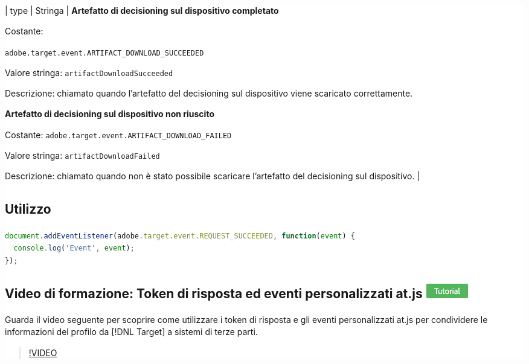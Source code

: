 | type | Stringa | **Artefatto di decisioning sul dispositivo completato**<p>Costante:<p>`adobe.target.event.ARTIFACT_DOWNLOAD_SUCCEEDED`<p>Valore stringa: `artifactDownloadSucceeded`<p>Descrizione: chiamato quando l’artefatto del decisioning sul dispositivo viene scaricato correttamente.<p>**Artefatto di decisioning sul dispositivo non riuscito**<p>Costante: `adobe.target.event.ARTIFACT_DOWNLOAD_FAILED`<p>Valore stringa: `artifactDownloadFailed`<p>Descrizione: chiamato quando non è stato possibile scaricare l’artefatto del decisioning sul dispositivo. |

## Utilizzo

```javascript {line-numbers="true"}
document.addEventListener(adobe.target.event.REQUEST_SUCCEEDED, function(event) { 
  console.log('Event', event); 
});
```

## Video di formazione: Token di risposta ed eventi personalizzati at.js ![Icona esercitazione](../../../assets/tutorial.png)

Guarda il video seguente per scoprire come utilizzare i token di risposta e gli eventi personalizzati at.js per condividere le informazioni del profilo da [!DNL Target] a sistemi di terze parti.

>[!VIDEO](https://video.tv.adobe.com/v/326685/?quality=12&captions=ita)
